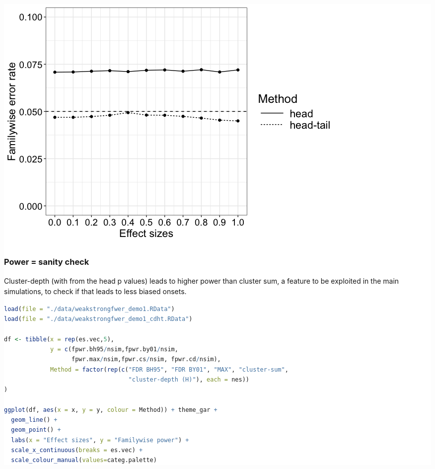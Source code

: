 ![](weakstrongfwer_demo_files/figure-gfm/unnamed-chunk-7-1.png)

### Power = sanity check

Cluster-depth (with from the head p values) leads to higher power than
cluster sum, a feature to be exploited in the main simulations, to check
if that leads to less biased onsets.

``` r
load(file = "./data/weakstrongfwer_demo1.RData")
load(file = "./data/weakstrongfwer_demo1_cdht.RData")

df <- tibble(x = rep(es.vec,5), 
             y = c(fpwr.bh95/nsim,fpwr.by01/nsim,
                   fpwr.max/nsim,fpwr.cs/nsim, fpwr.cd/nsim),
             Method = factor(rep(c("FDR BH95", "FDR BY01", "MAX", "cluster-sum",  
                                   "cluster-depth (H)"), each = nes))
)

ggplot(df, aes(x = x, y = y, colour = Method)) + theme_gar +
  geom_line() +
  geom_point() +
  labs(x = "Effect sizes", y = "Familywise power") +
  scale_x_continuous(breaks = es.vec) +
  scale_colour_manual(values=categ.palette)
```
